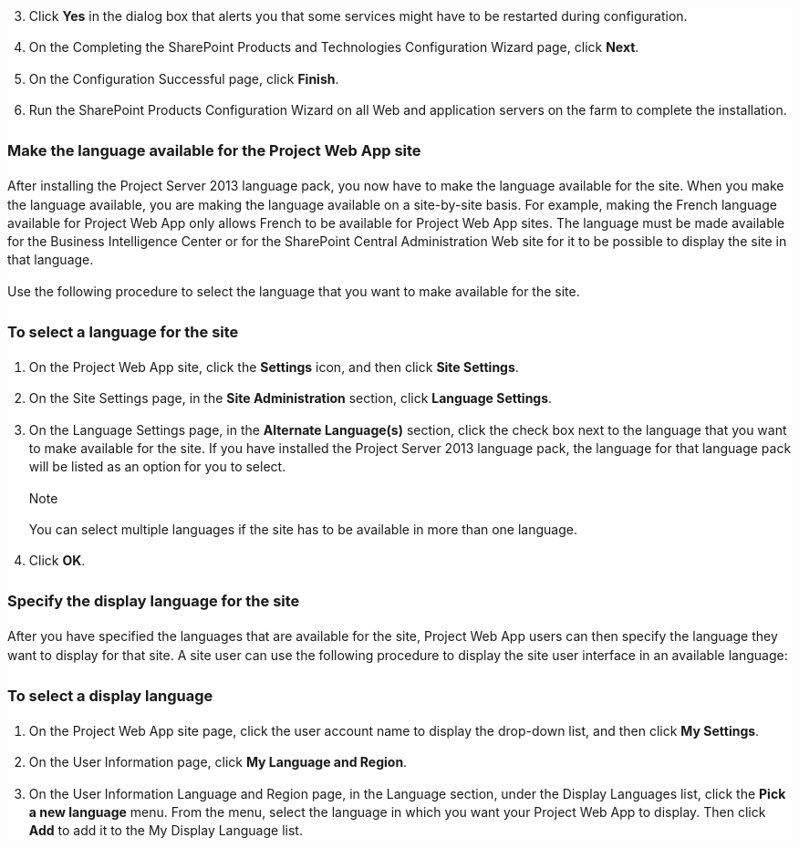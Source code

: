 3. Click **Yes** in the dialog box that alerts you that some services might have to be restarted during configuration.
    
4. On the Completing the SharePoint Products and Technologies Configuration Wizard page, click **Next**.
    
5. On the Configuration Successful page, click **Finish**.
    
7. Run the SharePoint Products Configuration Wizard on all Web and application servers on the farm to complete the installation.
    
### Make the language available for the Project Web App site
<a name="section5"> </a>

After installing the Project Server 2013 language pack, you now have to make the language available for the site. When you make the language available, you are making the language available on a site-by-site basis. For example, making the French language available for Project Web App only allows French to be available for Project Web App sites. The language must be made available for the Business Intelligence Center or for the SharePoint Central Administration Web site for it to be possible to display the site in that language.
  
Use the following procedure to select the language that you want to make available for the site.
  
### To select a language for the site

1. On the Project Web App site, click the **Settings** icon, and then click **Site Settings**.
    
2. On the Site Settings page, in the **Site Administration** section, click **Language Settings**.
    
3. On the Language Settings page, in the **Alternate Language(s)** section, click the check box next to the language that you want to make available for the site. If you have installed the Project Server 2013 language pack, the language for that language pack will be listed as an option for you to select.
    
    > [!NOTE]
    > You can select multiple languages if the site has to be available in more than one language. 
  
4. Click **OK**.
    
### Specify the display language for the site
<a name="section4"> </a>

After you have specified the languages that are available for the site, Project Web App users can then specify the language they want to display for that site. A site user can use the following procedure to display the site user interface in an available language:
  
### To select a display language

1. On the Project Web App site page, click the user account name to display the drop-down list, and then click **My Settings**.
    
2. On the User Information page, click **My Language and Region**.
    
3. On the User Information Language and Region page, in the Language section, under the Display Languages list, click the **Pick a new language** menu. From the menu, select the language in which you want your Project Web App to display. Then click **Add** to add it to the My Display Language list.
    